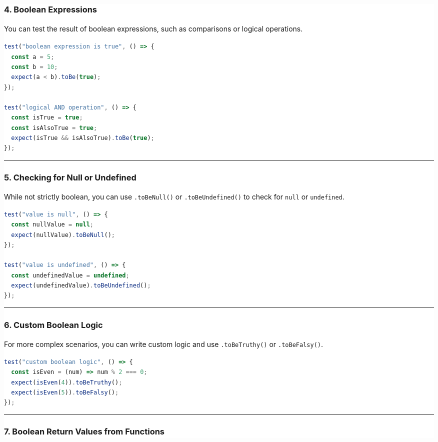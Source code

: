 
### 4. **Boolean Expressions**

You can test the result of boolean expressions, such as comparisons or logical operations.

```javascript
test("boolean expression is true", () => {
  const a = 5;
  const b = 10;
  expect(a < b).toBe(true);
});

test("logical AND operation", () => {
  const isTrue = true;
  const isAlsoTrue = true;
  expect(isTrue && isAlsoTrue).toBe(true);
});
```

---

### 5. **Checking for Null or Undefined**

While not strictly boolean, you can use `.toBeNull()` or `.toBeUndefined()` to check for `null` or `undefined`.

```javascript
test("value is null", () => {
  const nullValue = null;
  expect(nullValue).toBeNull();
});

test("value is undefined", () => {
  const undefinedValue = undefined;
  expect(undefinedValue).toBeUndefined();
});
```

---

### 6. **Custom Boolean Logic**

For more complex scenarios, you can write custom logic and use `.toBeTruthy()` or `.toBeFalsy()`.

```javascript
test("custom boolean logic", () => {
  const isEven = (num) => num % 2 === 0;
  expect(isEven(4)).toBeTruthy();
  expect(isEven(5)).toBeFalsy();
});
```

---

### 7. **Boolean Return Values from Functions**
